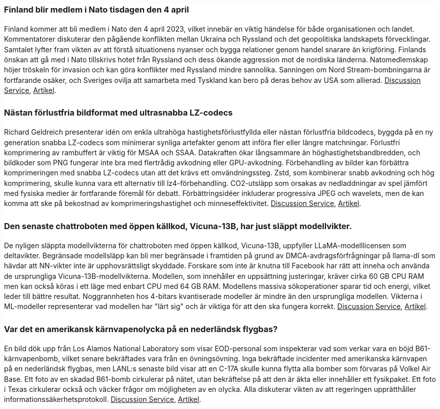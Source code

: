 ### Finland blir medlem i Nato tisdagen den 4 april

Finland kommer att bli medlem i Nato den 4 april 2023, vilket innebär en viktig händelse för både organisationen och landet.
Kommentatorer diskuterar den pågående konflikten mellan Ukraina och Ryssland och det geopolitiska landskapets förvecklingar.
Samtalet lyfter fram vikten av att förstå situationens nyanser och bygga relationer genom handel snarare än krigföring.
Finlands önskan att gå med i Nato tillskrivs hotet från Ryssland och dess ökande aggression mot de nordiska länderna.
Natomedlemskap höjer tröskeln för invasion och kan göra konflikter med Ryssland mindre sannolika.
Sanningen om Nord Stream-bombningarna är fortfarande osäker, och Sveriges ovilja att samarbeta med Tyskland kan bero på deras behov av USA som allierad.
[Discussion Service](http://news.ycombinator.com/item?id=35422044), [Artikel](https://www.presidentti.fi/en/press-release/finland-becomes-a-member-of-nato-on-tuesday-4-april/).

### Nästan förlustfria bildformat med ultrasnabba LZ-codecs

Richard Geldreich presenterar idén om enkla ultrahöga hastighetsförlustfyllda eller nästan förlustfria bildcodecs, byggda på en ny generation snabba LZ-codecs som minimerar synliga artefakter genom att införa fler eller längre matchningar. Förlustfri komprimering av rambuffert är viktig för MSAA och SSAA. Datakraften ökar långsammare än höghastighetsbandbredden, och bildkoder som PNG fungerar inte bra med flertrådig avkodning eller GPU-avkodning. Förbehandling av bilder kan förbättra komprimeringen med snabba LZ-codecs utan att det krävs ett omvändningssteg. Zstd, som kombinerar snabb avkodning och hög komprimering, skulle kunna vara ett alternativ till lz4-förbehandling. CO2-utsläpp som orsakas av nedladdningar av spel jämfört med fysiska medier är fortfarande föremål för debatt. Förbättringsidéer inkluderar progressiva JPEG och wavelets, men de kan komma att ske på bekostnad av komprimeringshastighet och minneseffektivitet.
[Discussion Service](http://news.ycombinator.com/item?id=35420553), [Artikel](http://richg42.blogspot.com/2023/04/a-dead-simple-lossless-or-lossy-lz4.html).

### Den senaste chattroboten med öppen källkod, Vicuna-13B, har just släppt modellvikter.

De nyligen släppta modellvikterna för chattroboten med öppen källkod, Vicuna-13B, uppfyller LLaMA-modelllicensen som deltavikter. Begränsade modellsläpp kan bli mer begränsade i framtiden på grund av DMCA-avdragsförfrågningar på llama-dl som hävdar att NN-vikter inte är upphovsrättsligt skyddade. Forskare som inte är knutna till Facebook har rätt att inneha och använda de ursprungliga Vicuna-13B-modellvikterna. Modellen, som innehåller en uppsättning justeringar, kräver cirka 60 GB CPU RAM men kan också köras i ett läge med enbart CPU med 64 GB RAM. Modellens massiva sökoperationer sparar tid och energi, vilket leder till bättre resultat. Noggrannheten hos 4-bitars kvantiserade modeller är mindre än den ursprungliga modellen. Vikterna i ML-modeller representerar vad modellen har "lärt sig" och är viktiga för att den ska fungera korrekt.
[Discussion Service](http://news.ycombinator.com/item?id=35430432), [Artikel](https://twitter.com/lmsysorg/status/1642968294998306816).

### Var det en amerikansk kärnvapenolycka på en nederländsk flygbas?

En bild dök upp från Los Alamos National Laboratory som visar EOD-personal som inspekterar vad som verkar vara en böjd B61-kärnvapenbomb, vilket senare bekräftades vara från en övningsövning. Inga bekräftade incidenter med amerikanska kärnvapen på en nederländsk flygbas, men LANL:s senaste bild visar att en C-17A skulle kunna flytta alla bomber som förvaras på Volkel Air Base. Ett foto av en skadad B61-bomb cirkulerar på nätet, utan bekräftelse på att den är äkta eller innehåller ett fysikpaket. Ett foto i Texas cirkulerar också och väcker frågor om möjligheten av en olycka. Alla diskuterar vikten av att regeringen upprätthåller informationssäkerhetsprotokoll.
[Discussion Service](http://news.ycombinator.com/item?id=35429198), [Artikel](https://fas.org/blogs/security/2023/04/volkel-nuclear-weapon-accident/).
